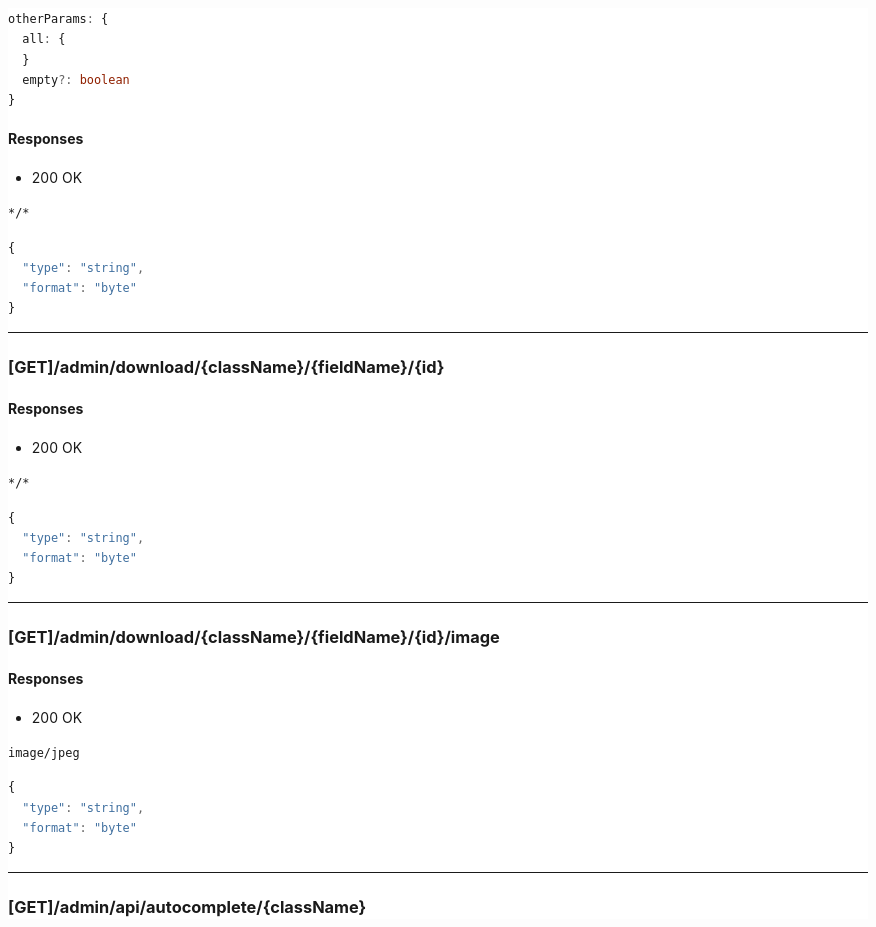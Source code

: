 ```ts
otherParams: {
  all: {
  }
  empty?: boolean
}
```

#### Responses

- 200 OK

`*/*`

```ts
{
  "type": "string",
  "format": "byte"
}
```

***

### [GET]/admin/download/{className}/{fieldName}/{id}

#### Responses

- 200 OK

`*/*`

```ts
{
  "type": "string",
  "format": "byte"
}
```

***

### [GET]/admin/download/{className}/{fieldName}/{id}/image

#### Responses

- 200 OK

`image/jpeg`

```ts
{
  "type": "string",
  "format": "byte"
}
```

***

### [GET]/admin/api/autocomplete/{className}

